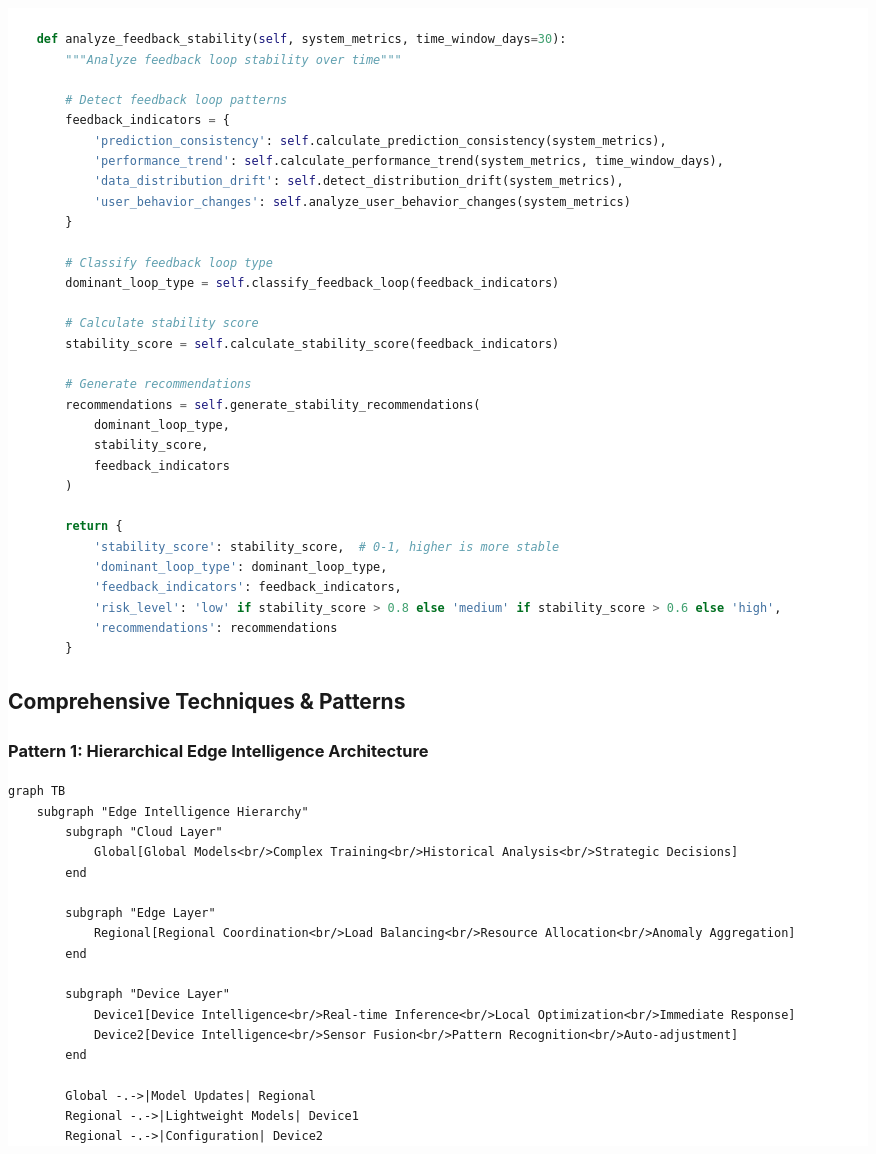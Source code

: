 ```python
    
    def analyze_feedback_stability(self, system_metrics, time_window_days=30):
        """Analyze feedback loop stability over time"""
        
        # Detect feedback loop patterns
        feedback_indicators = {
            'prediction_consistency': self.calculate_prediction_consistency(system_metrics),
            'performance_trend': self.calculate_performance_trend(system_metrics, time_window_days),
            'data_distribution_drift': self.detect_distribution_drift(system_metrics),
            'user_behavior_changes': self.analyze_user_behavior_changes(system_metrics)
        }
        
        # Classify feedback loop type
        dominant_loop_type = self.classify_feedback_loop(feedback_indicators)
        
        # Calculate stability score
        stability_score = self.calculate_stability_score(feedback_indicators)
        
        # Generate recommendations
        recommendations = self.generate_stability_recommendations(
            dominant_loop_type, 
            stability_score,
            feedback_indicators
        )
        
        return {
            'stability_score': stability_score,  # 0-1, higher is more stable
            'dominant_loop_type': dominant_loop_type,
            'feedback_indicators': feedback_indicators,
            'risk_level': 'low' if stability_score > 0.8 else 'medium' if stability_score > 0.6 else 'high',
            'recommendations': recommendations
        }
```

## Comprehensive Techniques & Patterns

### Pattern 1: Hierarchical Edge Intelligence Architecture

```mermaid
graph TB
    subgraph "Edge Intelligence Hierarchy"
        subgraph "Cloud Layer"
            Global[Global Models<br/>Complex Training<br/>Historical Analysis<br/>Strategic Decisions]
        end
        
        subgraph "Edge Layer"
            Regional[Regional Coordination<br/>Load Balancing<br/>Resource Allocation<br/>Anomaly Aggregation]
        end
        
        subgraph "Device Layer"
            Device1[Device Intelligence<br/>Real-time Inference<br/>Local Optimization<br/>Immediate Response]
            Device2[Device Intelligence<br/>Sensor Fusion<br/>Pattern Recognition<br/>Auto-adjustment]
        end
        
        Global -.->|Model Updates| Regional
        Regional -.->|Lightweight Models| Device1
        Regional -.->|Configuration| Device2
```